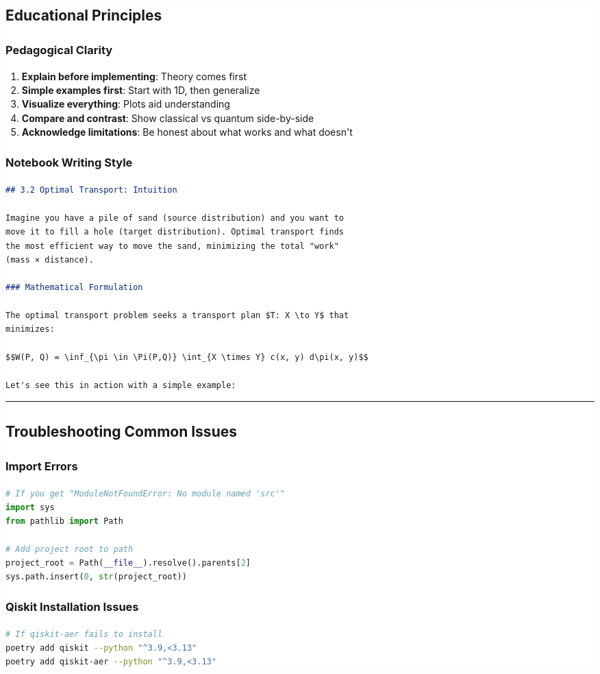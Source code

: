 ## Educational Principles

### Pedagogical Clarity

1. **Explain before implementing**: Theory comes first
2. **Simple examples first**: Start with 1D, then generalize
3. **Visualize everything**: Plots aid understanding
4. **Compare and contrast**: Show classical vs quantum side-by-side
5. **Acknowledge limitations**: Be honest about what works and what doesn't

### Notebook Writing Style

```markdown
## 3.2 Optimal Transport: Intuition

Imagine you have a pile of sand (source distribution) and you want to
move it to fill a hole (target distribution). Optimal transport finds
the most efficient way to move the sand, minimizing the total "work"
(mass × distance).

### Mathematical Formulation

The optimal transport problem seeks a transport plan $T: X \to Y$ that
minimizes:

$$W(P, Q) = \inf_{\pi \in \Pi(P,Q)} \int_{X \times Y} c(x, y) d\pi(x, y)$$

Let's see this in action with a simple example:
```

---

## Troubleshooting Common Issues

### Import Errors

```python
# If you get "ModuleNotFoundError: No module named 'src'"
import sys
from pathlib import Path

# Add project root to path
project_root = Path(__file__).resolve().parents[2]
sys.path.insert(0, str(project_root))
```

### Qiskit Installation Issues

```bash
# If qiskit-aer fails to install
poetry add qiskit --python "^3.9,<3.13"
poetry add qiskit-aer --python "^3.9,<3.13"
```

